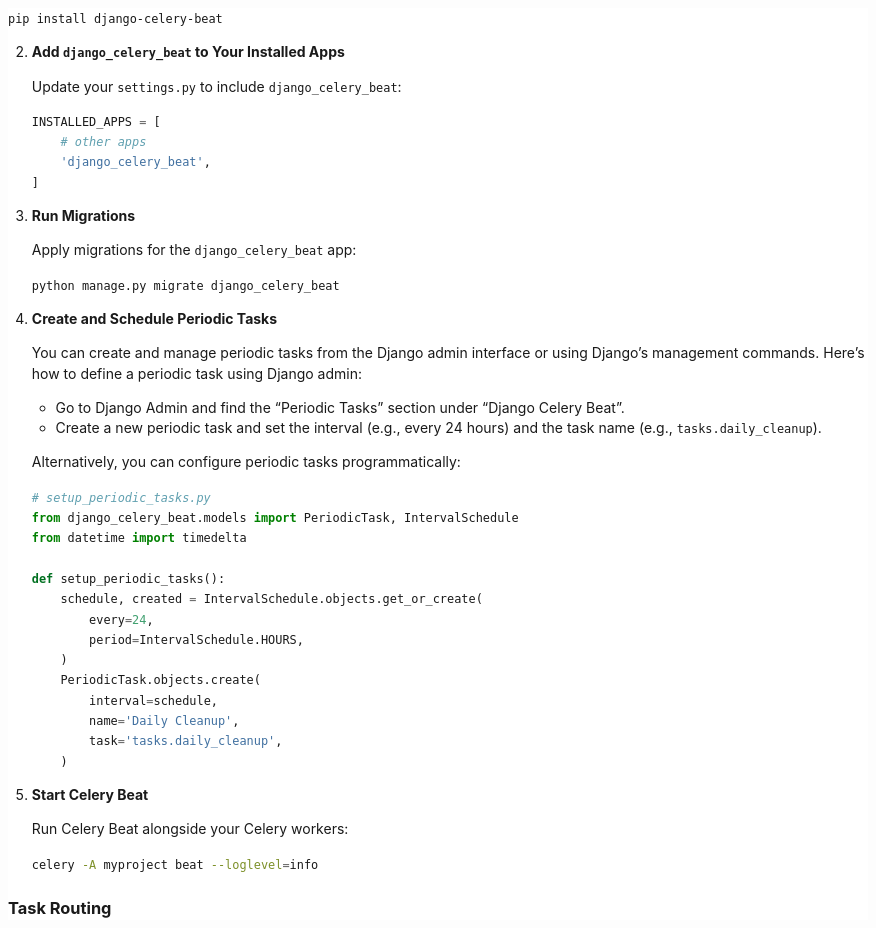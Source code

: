    ```bash
   pip install django-celery-beat
   ```

2. **Add `django_celery_beat` to Your Installed Apps**

   Update your `settings.py` to include `django_celery_beat`:

   ```python
   INSTALLED_APPS = [
       # other apps
       'django_celery_beat',
   ]
   ```

3. **Run Migrations**

   Apply migrations for the `django_celery_beat` app:

   ```bash
   python manage.py migrate django_celery_beat
   ```

4. **Create and Schedule Periodic Tasks**

   You can create and manage periodic tasks from the Django admin interface or using Django’s management commands. Here’s how to define a periodic task using Django admin:

   - Go to Django Admin and find the “Periodic Tasks” section under “Django Celery Beat”.
   - Create a new periodic task and set the interval (e.g., every 24 hours) and the task name (e.g., `tasks.daily_cleanup`).

   Alternatively, you can configure periodic tasks programmatically:

   ```python
   # setup_periodic_tasks.py
   from django_celery_beat.models import PeriodicTask, IntervalSchedule
   from datetime import timedelta

   def setup_periodic_tasks():
       schedule, created = IntervalSchedule.objects.get_or_create(
           every=24,
           period=IntervalSchedule.HOURS,
       )
       PeriodicTask.objects.create(
           interval=schedule,
           name='Daily Cleanup',
           task='tasks.daily_cleanup',
       )
   ```

5. **Start Celery Beat**

   Run Celery Beat alongside your Celery workers:

   ```bash
   celery -A myproject beat --loglevel=info
   ```

### Task Routing
